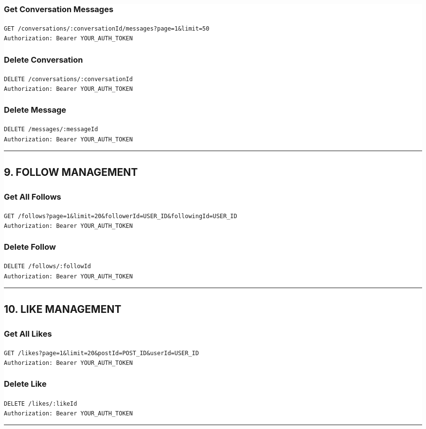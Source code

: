 ### Get Conversation Messages
```
GET /conversations/:conversationId/messages?page=1&limit=50
Authorization: Bearer YOUR_AUTH_TOKEN
```

### Delete Conversation
```
DELETE /conversations/:conversationId
Authorization: Bearer YOUR_AUTH_TOKEN
```

### Delete Message
```
DELETE /messages/:messageId
Authorization: Bearer YOUR_AUTH_TOKEN
```

---

## 9. FOLLOW MANAGEMENT

### Get All Follows
```
GET /follows?page=1&limit=20&followerId=USER_ID&followingId=USER_ID
Authorization: Bearer YOUR_AUTH_TOKEN
```

### Delete Follow
```
DELETE /follows/:followId
Authorization: Bearer YOUR_AUTH_TOKEN
```

---

## 10. LIKE MANAGEMENT

### Get All Likes
```
GET /likes?page=1&limit=20&postId=POST_ID&userId=USER_ID
Authorization: Bearer YOUR_AUTH_TOKEN
```

### Delete Like
```
DELETE /likes/:likeId
Authorization: Bearer YOUR_AUTH_TOKEN
```

---
